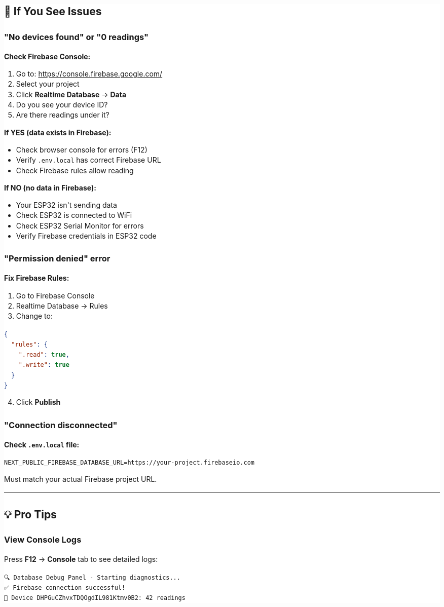 
## 🐛 If You See Issues

### "No devices found" or "0 readings"

**Check Firebase Console:**
1. Go to: https://console.firebase.google.com/
2. Select your project
3. Click **Realtime Database** → **Data**
4. Do you see your device ID?
5. Are there readings under it?

**If YES (data exists in Firebase):**
- Check browser console for errors (F12)
- Verify `.env.local` has correct Firebase URL
- Check Firebase rules allow reading

**If NO (no data in Firebase):**
- Your ESP32 isn't sending data
- Check ESP32 is connected to WiFi
- Check ESP32 Serial Monitor for errors
- Verify Firebase credentials in ESP32 code

### "Permission denied" error

**Fix Firebase Rules:**
1. Go to Firebase Console
2. Realtime Database → Rules
3. Change to:
```json
{
  "rules": {
    ".read": true,
    ".write": true
  }
}
```
4. Click **Publish**

### "Connection disconnected"

**Check `.env.local` file:**
```env
NEXT_PUBLIC_FIREBASE_DATABASE_URL=https://your-project.firebaseio.com
```
Must match your actual Firebase project URL.

---

## 💡 Pro Tips

### View Console Logs
Press **F12** → **Console** tab to see detailed logs:
```
🔍 Database Debug Panel - Starting diagnostics...
✅ Firebase connection successful!
📱 Device DHPGuCZhvxTDQOgdIL981Ktmv0B2: 42 readings
```

